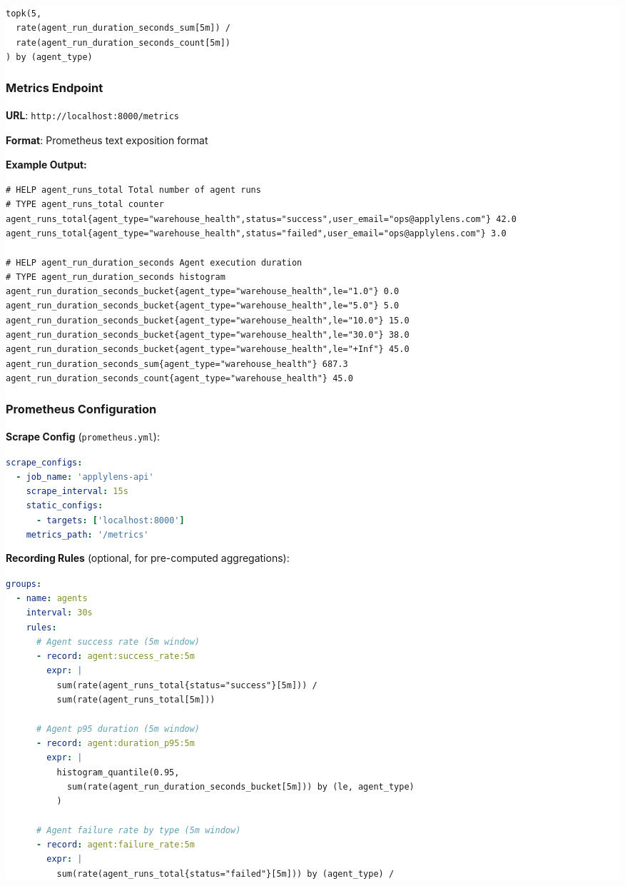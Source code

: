 ```promql
topk(5,
  rate(agent_run_duration_seconds_sum[5m]) /
  rate(agent_run_duration_seconds_count[5m])
) by (agent_type)
```

### Metrics Endpoint

**URL**: `http://localhost:8000/metrics`

**Format**: Prometheus text exposition format

**Example Output:**
```
# HELP agent_runs_total Total number of agent runs
# TYPE agent_runs_total counter
agent_runs_total{agent_type="warehouse_health",status="success",user_email="ops@applylens.com"} 42.0
agent_runs_total{agent_type="warehouse_health",status="failed",user_email="ops@applylens.com"} 3.0

# HELP agent_run_duration_seconds Agent execution duration
# TYPE agent_run_duration_seconds histogram
agent_run_duration_seconds_bucket{agent_type="warehouse_health",le="1.0"} 0.0
agent_run_duration_seconds_bucket{agent_type="warehouse_health",le="5.0"} 5.0
agent_run_duration_seconds_bucket{agent_type="warehouse_health",le="10.0"} 15.0
agent_run_duration_seconds_bucket{agent_type="warehouse_health",le="30.0"} 38.0
agent_run_duration_seconds_bucket{agent_type="warehouse_health",le="+Inf"} 45.0
agent_run_duration_seconds_sum{agent_type="warehouse_health"} 687.3
agent_run_duration_seconds_count{agent_type="warehouse_health"} 45.0
```

### Prometheus Configuration

**Scrape Config** (`prometheus.yml`):
```yaml
scrape_configs:
  - job_name: 'applylens-api'
    scrape_interval: 15s
    static_configs:
      - targets: ['localhost:8000']
    metrics_path: '/metrics'
```

**Recording Rules** (optional, for pre-computed aggregations):
```yaml
groups:
  - name: agents
    interval: 30s
    rules:
      # Agent success rate (5m window)
      - record: agent:success_rate:5m
        expr: |
          sum(rate(agent_runs_total{status="success"}[5m])) /
          sum(rate(agent_runs_total[5m]))
      
      # Agent p95 duration (5m window)
      - record: agent:duration_p95:5m
        expr: |
          histogram_quantile(0.95,
            sum(rate(agent_run_duration_seconds_bucket[5m])) by (le, agent_type)
          )
      
      # Agent failure rate by type (5m window)
      - record: agent:failure_rate:5m
        expr: |
          sum(rate(agent_runs_total{status="failed"}[5m])) by (agent_type) /
```